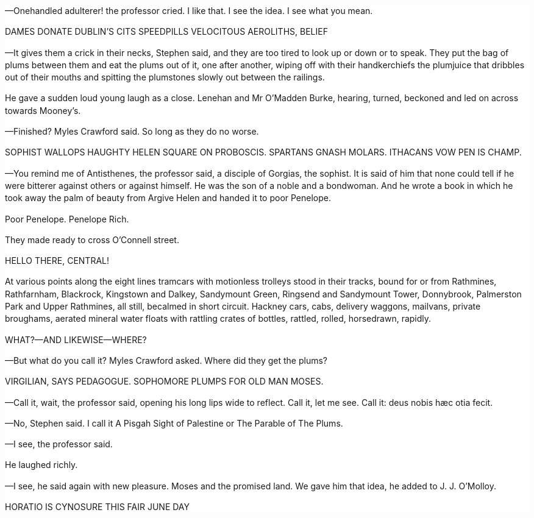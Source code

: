 —Onehandled adulterer! the professor cried. I like that. I see the
idea. I see what you mean.

DAMES DONATE DUBLIN’S CITS SPEEDPILLS VELOCITOUS AEROLITHS, BELIEF

—It gives them a crick in their necks, Stephen said, and they are too
tired to look up or down or to speak. They put the bag of plums between
them and eat the plums out of it, one after another, wiping off with
their handkerchiefs the plumjuice that dribbles out of their mouths and
spitting the plumstones slowly out between the railings.

He gave a sudden loud young laugh as a close. Lenehan and Mr O’Madden
Burke, hearing, turned, beckoned and led on across towards Mooney’s.

—Finished? Myles Crawford said. So long as they do no worse.

SOPHIST WALLOPS HAUGHTY HELEN SQUARE ON PROBOSCIS. SPARTANS GNASH
MOLARS. ITHACANS VOW PEN IS CHAMP.

—You remind me of Antisthenes, the professor said, a disciple of
Gorgias, the sophist. It is said of him that none could tell if he were
bitterer against others or against himself. He was the son of a noble
and a bondwoman. And he wrote a book in which he took away the palm of
beauty from Argive Helen and handed it to poor Penelope.

Poor Penelope. Penelope Rich.

They made ready to cross O’Connell street.

HELLO THERE, CENTRAL!

At various points along the eight lines tramcars with motionless
trolleys stood in their tracks, bound for or from Rathmines,
Rathfarnham, Blackrock, Kingstown and Dalkey, Sandymount Green, Ringsend
and Sandymount Tower, Donnybrook, Palmerston Park and Upper Rathmines,
all still, becalmed in short circuit. Hackney cars, cabs, delivery
waggons, mailvans, private broughams, aerated mineral water floats with
rattling crates of bottles, rattled, rolled, horsedrawn, rapidly.

WHAT?—AND LIKEWISE—WHERE?

—But what do you call it? Myles Crawford asked. Where did they get the
plums?

VIRGILIAN, SAYS PEDAGOGUE. SOPHOMORE PLUMPS FOR OLD MAN MOSES.

—Call it, wait, the professor said, opening his long lips wide to
reflect. Call it, let me see. Call it: deus nobis hæc otia fecit.

—No, Stephen said. I call it A Pisgah Sight of Palestine or The
Parable of The Plums.

—I see, the professor said.

He laughed richly.

—I see, he said again with new pleasure. Moses and the promised land.
We gave him that idea, he added to J. J. O’Molloy.

HORATIO IS CYNOSURE THIS FAIR JUNE DAY

